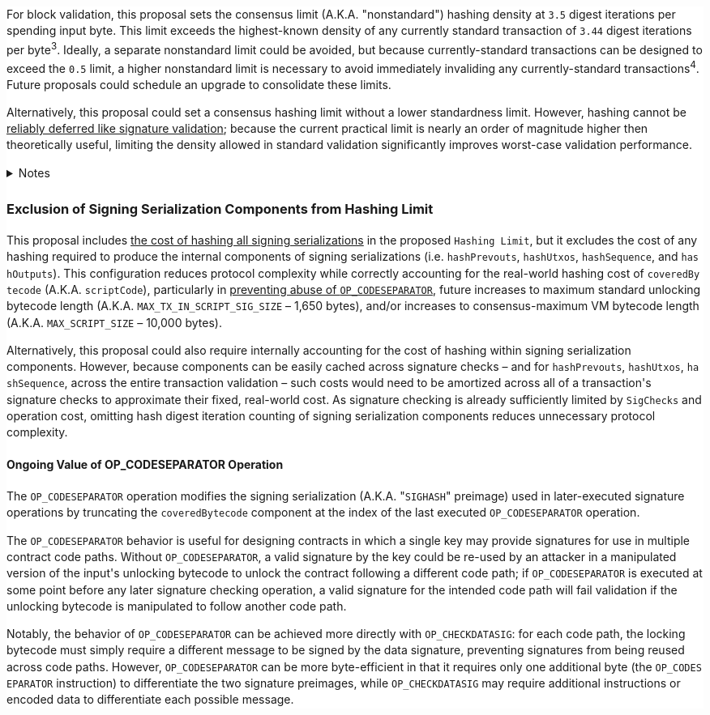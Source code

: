 For block validation, this proposal sets the consensus limit (A.K.A. "nonstandard") hashing density at `3.5` digest iterations per spending input byte. This limit exceeds the highest-known density of any currently standard transaction of `3.44` digest iterations per byte<sup>3</sup>. Ideally, a separate nonstandard limit could be avoided, but because currently-standard transactions can be designed to exceed the `0.5` limit, a higher nonstandard limit is necessary to avoid immediately invaliding any currently-standard transactions<sup>4</sup>. Future proposals could schedule an upgrade to consolidate these limits.

Alternatively, this proposal could set a consensus hashing limit without a lower standardness limit. However, hashing cannot be [reliably deferred like signature validation](#continued-availability-of-deferred-signature-validation); because the current practical limit is nearly an order of magnitude higher then theoretically useful, limiting the density allowed in standard validation significantly improves worst-case validation performance.

<details><summary>Notes</summary></details>

### Exclusion of Signing Serialization Components from Hashing Limit

This proposal includes [the cost of hashing all signing serializations](readme.md#transaction-signature-checking-operations) in the proposed `Hashing Limit`, but it excludes the cost of any hashing required to produce the internal components of signing serializations (i.e. `hashPrevouts`, `hashUtxos`, `hashSequence`, and `hashOutputs`). This configuration reduces protocol complexity while correctly accounting for the real-world hashing cost of `coveredBytecode` (A.K.A. `scriptCode`), particularly in [preventing abuse of `OP_CODESEPARATOR`](https://gist.github.com/markblundeberg/c2c88d25d5f34213830e48d459cbfb44), future increases to maximum standard unlocking bytecode length (A.K.A. `MAX_TX_IN_SCRIPT_SIG_SIZE` – 1,650 bytes), and/or increases to consensus-maximum VM bytecode length (A.K.A. `MAX_SCRIPT_SIZE` – 10,000 bytes).

Alternatively, this proposal could also require internally accounting for the cost of hashing within signing serialization components. However, because components can be easily cached across signature checks – and for `hashPrevouts`, `hashUtxos`, `hashSequence`, across the entire transaction validation – such costs would need to be amortized across all of a transaction's signature checks to approximate their fixed, real-world cost. As signature checking is already sufficiently limited by `SigChecks` and operation cost, omitting hash digest iteration counting of signing serialization components reduces unnecessary protocol complexity.

#### Ongoing Value of OP_CODESEPARATOR Operation

The `OP_CODESEPARATOR` operation modifies the signing serialization (A.K.A. "`SIGHASH`" preimage) used in later-executed signature operations by truncating the `coveredBytecode` component at the index of the last executed `OP_CODESEPARATOR` operation.

The `OP_CODESEPARATOR` behavior is useful for designing contracts in which a single key may provide signatures for use in multiple contract code paths. Without `OP_CODESEPARATOR`, a valid signature by the key could be re-used by an attacker in a manipulated version of the input's unlocking bytecode to unlock the contract following a different code path; if `OP_CODESEPARATOR` is executed at some point before any later signature checking operation, a valid signature for the intended code path will fail validation if the unlocking bytecode is manipulated to follow another code path.

Notably, the behavior of `OP_CODESEPARATOR` can be achieved more directly with `OP_CHECKDATASIG`: for each code path, the locking bytecode must simply require a different message to be signed by the data signature, preventing signatures from being reused across code paths. However, `OP_CODESEPARATOR` can be more byte-efficient in that it requires only one additional byte (the `OP_CODESEPARATOR` instruction) to differentiate the two signature preimages, while `OP_CHECKDATASIG` may require additional instructions or encoded data to differentiate each possible message.
